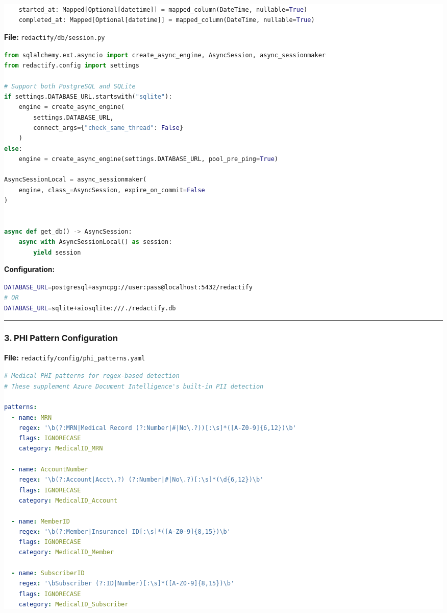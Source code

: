 ```python
    started_at: Mapped[Optional[datetime]] = mapped_column(DateTime, nullable=True)
    completed_at: Mapped[Optional[datetime]] = mapped_column(DateTime, nullable=True)
```

**File:** `redactify/db/session.py`

```python
from sqlalchemy.ext.asyncio import create_async_engine, AsyncSession, async_sessionmaker
from redactify.config import settings

# Support both PostgreSQL and SQLite
if settings.DATABASE_URL.startswith("sqlite"):
    engine = create_async_engine(
        settings.DATABASE_URL,
        connect_args={"check_same_thread": False}
    )
else:
    engine = create_async_engine(settings.DATABASE_URL, pool_pre_ping=True)

AsyncSessionLocal = async_sessionmaker(
    engine, class_=AsyncSession, expire_on_commit=False
)


async def get_db() -> AsyncSession:
    async with AsyncSessionLocal() as session:
        yield session
```

**Configuration:**
```bash
DATABASE_URL=postgresql+asyncpg://user:pass@localhost:5432/redactify
# OR
DATABASE_URL=sqlite+aiosqlite:///./redactify.db
```

---

### 3. PHI Pattern Configuration

**File:** `redactify/config/phi_patterns.yaml`

```yaml
# Medical PHI patterns for regex-based detection
# These supplement Azure Document Intelligence's built-in PII detection

patterns:
  - name: MRN
    regex: '\b(?:MRN|Medical Record (?:Number|#|No\.?))[:\s]*([A-Z0-9]{6,12})\b'
    flags: IGNORECASE
    category: MedicalID_MRN
    
  - name: AccountNumber
    regex: '\b(?:Account|Acct\.?) (?:Number|#|No\.?)[:\s]*(\d{6,12})\b'
    flags: IGNORECASE
    category: MedicalID_Account
    
  - name: MemberID
    regex: '\b(?:Member|Insurance) ID[:\s]*([A-Z0-9]{8,15})\b'
    flags: IGNORECASE
    category: MedicalID_Member
    
  - name: SubscriberID
    regex: '\bSubscriber (?:ID|Number)[:\s]*([A-Z0-9]{8,15})\b'
    flags: IGNORECASE
    category: MedicalID_Subscriber
```